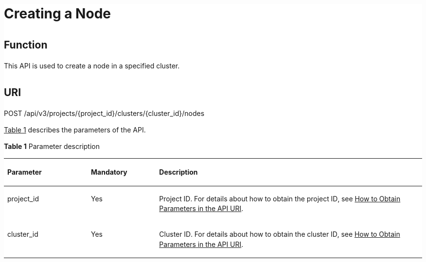 # Creating a Node<a name="cce_02_0242"></a>

## Function<a name="section1686113493165"></a>

This API is used to create a node in a specified cluster.

## URI<a name="section8403243161416"></a>

POST /api/v3/projects/\{project\_id\}/clusters/\{cluster\_id\}/nodes

[Table 1](#table2027961241820)  describes the parameters of the API.

**Table  1**  Parameter description

<a name="table2027961241820"></a>
<table><thead align="left"><tr id="row122809120186"><th class="cellrowborder" valign="top" width="20%" id="mcps1.2.4.1.1"><p id="p91421758131813"><a name="p91421758131813"></a><a name="p91421758131813"></a>Parameter</p>
</th>
<th class="cellrowborder" valign="top" width="16.32%" id="mcps1.2.4.1.2"><p id="p101421758131816"><a name="p101421758131816"></a><a name="p101421758131816"></a>Mandatory</p>
</th>
<th class="cellrowborder" valign="top" width="63.68000000000001%" id="mcps1.2.4.1.3"><p id="p19143115818187"><a name="p19143115818187"></a><a name="p19143115818187"></a>Description</p>
</th>
</tr>
</thead>
<tbody><tr id="row32801312121810"><td class="cellrowborder" valign="top" width="20%" headers="mcps1.2.4.1.1 "><p id="p1714415589184"><a name="p1714415589184"></a><a name="p1714415589184"></a>project_id</p>
</td>
<td class="cellrowborder" valign="top" width="16.32%" headers="mcps1.2.4.1.2 "><p id="p814518580186"><a name="p814518580186"></a><a name="p814518580186"></a>Yes</p>
</td>
<td class="cellrowborder" valign="top" width="63.68000000000001%" headers="mcps1.2.4.1.3 "><p id="p5145175891811"><a name="p5145175891811"></a><a name="p5145175891811"></a>Project ID. For details about how to obtain the project ID, see <a href="how-to-obtain-parameters-in-the-api-uri.md">How to Obtain Parameters in the API URI</a>.</p>
</td>
</tr>
<tr id="row1410610454440"><td class="cellrowborder" valign="top" width="20%" headers="mcps1.2.4.1.1 "><p id="p4106245124416"><a name="p4106245124416"></a><a name="p4106245124416"></a>cluster_id</p>
</td>
<td class="cellrowborder" valign="top" width="16.32%" headers="mcps1.2.4.1.2 "><p id="p11061345164415"><a name="p11061345164415"></a><a name="p11061345164415"></a>Yes</p>
</td>
<td class="cellrowborder" valign="top" width="63.68000000000001%" headers="mcps1.2.4.1.3 "><p id="p15106445114416"><a name="p15106445114416"></a><a name="p15106445114416"></a>Cluster ID. For details about how to obtain the cluster ID, see <a href="how-to-obtain-parameters-in-the-api-uri.md">How to Obtain Parameters in the API URI</a>.</p>
</td>
</tr>
</tbody>
</table>
